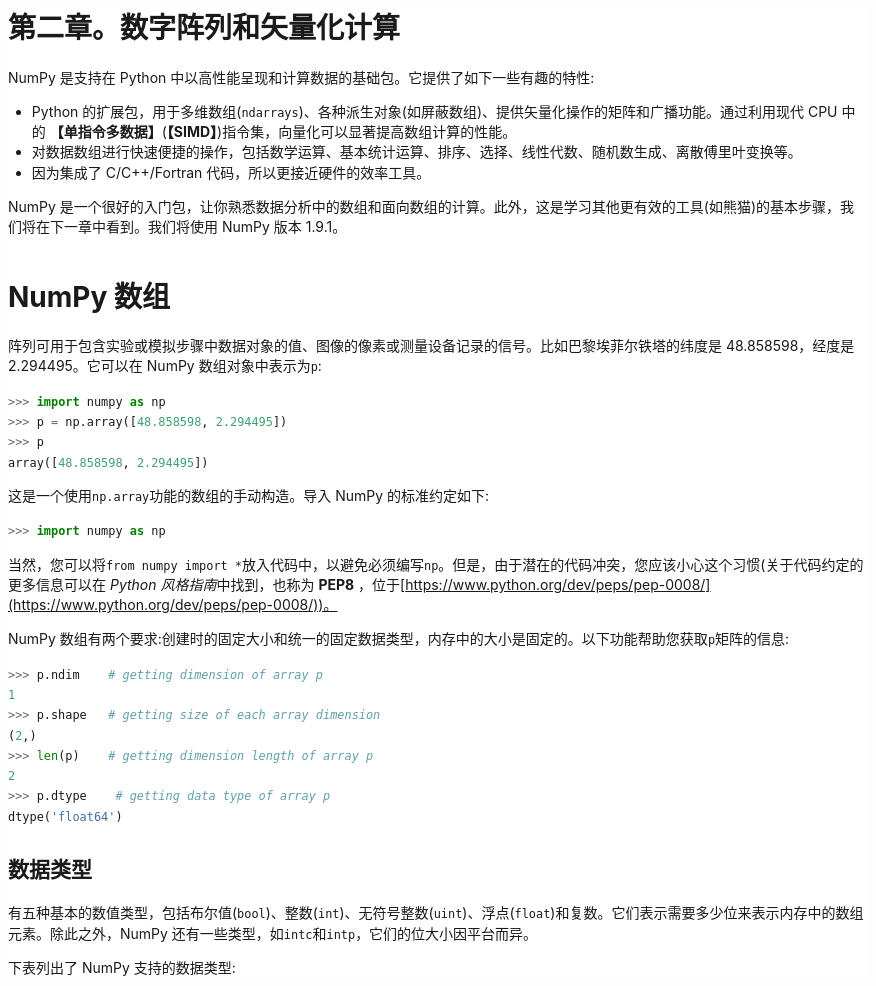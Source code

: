 # 第二章。数字阵列和矢量化计算

NumPy 是支持在 Python 中以高性能呈现和计算数据的基础包。它提供了如下一些有趣的特性:

*   Python 的扩展包，用于多维数组(`ndarrays`)、各种派生对象(如屏蔽数组)、提供矢量化操作的矩阵和广播功能。通过利用现代 CPU 中的 **【单指令多数据】**(**【SIMD】**)指令集，向量化可以显著提高数组计算的性能。
*   对数据数组进行快速便捷的操作，包括数学运算、基本统计运算、排序、选择、线性代数、随机数生成、离散傅里叶变换等。
*   因为集成了 C/C++/Fortran 代码，所以更接近硬件的效率工具。

NumPy 是一个很好的入门包，让你熟悉数据分析中的数组和面向数组的计算。此外，这是学习其他更有效的工具(如熊猫)的基本步骤，我们将在下一章中看到。我们将使用 NumPy 版本 1.9.1。

# NumPy 数组

阵列可用于包含实验或模拟步骤中数据对象的值、图像的像素或测量设备记录的信号。比如巴黎埃菲尔铁塔的纬度是 48.858598，经度是 2.294495。它可以在 NumPy 数组对象中表示为`p`:

```py
>>> import numpy as np
>>> p = np.array([48.858598, 2.294495])
>>> p
array([48.858598, 2.294495])

```

这是一个使用`np.array`功能的数组的手动构造。导入 NumPy 的标准约定如下:

```py
>>> import numpy as np

```

当然，您可以将`from numpy import *`放入代码中，以避免必须编写`np`。但是，由于潜在的代码冲突，您应该小心这个习惯(关于代码约定的更多信息可以在 *Python 风格指南*中找到，也称为 **PEP8** ，位于[https://www.python.org/dev/peps/pep-0008/](https://www.python.org/dev/peps/pep-0008/))。

NumPy 数组有两个要求:创建时的固定大小和统一的固定数据类型，内存中的大小是固定的。以下功能帮助您获取`p`矩阵的信息:

```py
>>> p.ndim    # getting dimension of array p
1
>>> p.shape   # getting size of each array dimension
(2,)
>>> len(p)    # getting dimension length of array p
2
>>> p.dtype    # getting data type of array p
dtype('float64')

```

## 数据类型

有五种基本的数值类型，包括布尔值(`bool`)、整数(`int`)、无符号整数(`uint`)、浮点(`float`)和复数。它们表示需要多少位来表示内存中的数组元素。除此之外，NumPy 还有一些类型，如`intc`和`intp`，它们的位大小因平台而异。

下表列出了 NumPy 支持的数据类型:
